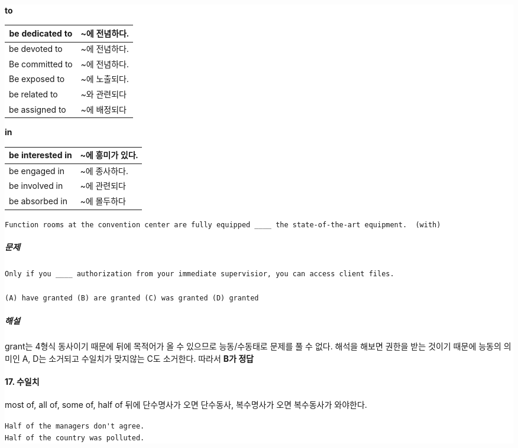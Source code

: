 

**to**

| be dedicated to | ~에 전념하다. |
| --------------- | ------------- |
| be devoted to   | ~에 전념하다. |
| Be committed to | ~에 전념하다. |
| Be exposed to   | ~에 노출되다. |
| be related to   | ~와 관련되다  |
| be assigned to  | ~에 배정되다  |



**in**

| be interested in | ~에 흥미가 있다. |
| ---------------- | ---------------- |
| be engaged in    | ~에 종사하다.    |
| be involved in   | ~에 관련되다     |
| be absorbed in   | ~에 몰두하다     |



```
Function rooms at the convention center are fully equipped ____ the state-of-the-art equipment.  (with)
```





##### 문제

```
Only if you ____ authorization from your immediate supervisior, you can access client files.

(A) have granted (B) are granted (C) was granted (D) granted
```



##### 해설

grant는 4형식 동사이기 때문에 뒤에 목적어가 올 수 있으므로 능동/수동태로 문제를 풀 수 없다. 해석을 해보면 권한을 받는 것이기 때문에 능동의 의미인 A, D는 소거되고 수일치가 맞지않는 C도 소거한다. 따라서 **B가 정답**







#### 17. 수일치

most of, all of, some of, half of 뒤에 단수명사가 오면 단수동사, 복수명사가 오면 복수동사가 와야한다.

````
Half of the managers don't agree.
Half of the country was polluted.
````
